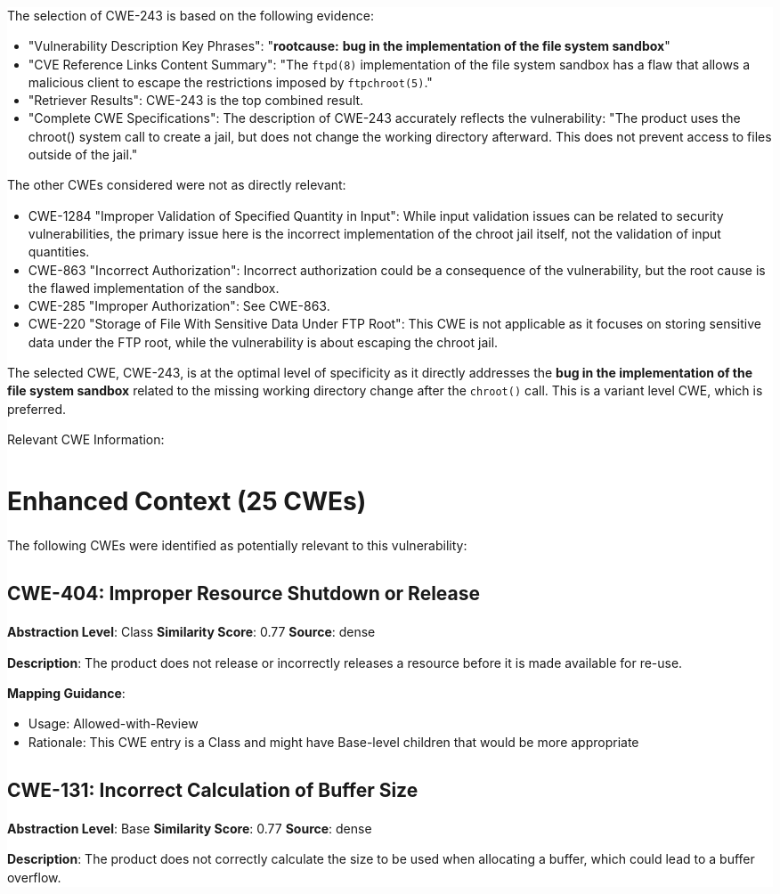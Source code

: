 The selection of CWE-243 is based on the following evidence:
- "Vulnerability Description Key Phrases": "**rootcause:** **bug in the implementation of the file system sandbox**"
- "CVE Reference Links Content Summary": "The `ftpd(8)` implementation of the file system sandbox has a flaw that allows a malicious client to escape the restrictions imposed by `ftpchroot(5)`."
- "Retriever Results": CWE-243 is the top combined result.
- "Complete CWE Specifications": The description of CWE-243 accurately reflects the vulnerability: "The product uses the chroot() system call to create a jail, but does not change the working directory afterward. This does not prevent access to files outside of the jail."

The other CWEs considered were not as directly relevant:
- CWE-1284 "Improper Validation of Specified Quantity in Input": While input validation issues can be related to security vulnerabilities, the primary issue here is the incorrect implementation of the chroot jail itself, not the validation of input quantities.
- CWE-863 "Incorrect Authorization": Incorrect authorization could be a consequence of the vulnerability, but the root cause is the flawed implementation of the sandbox.
- CWE-285 "Improper Authorization": See CWE-863.
- CWE-220 "Storage of File With Sensitive Data Under FTP Root": This CWE is not applicable as it focuses on storing sensitive data under the FTP root, while the vulnerability is about escaping the chroot jail.

The selected CWE, CWE-243, is at the optimal level of specificity as it directly addresses the **bug in the implementation of the file system sandbox** related to the missing working directory change after the `chroot()` call. This is a variant level CWE, which is preferred.

Relevant CWE Information:

# Enhanced Context (25 CWEs)
The following CWEs were identified as potentially relevant to this vulnerability:

## CWE-404: Improper Resource Shutdown or Release
**Abstraction Level**: Class
**Similarity Score**: 0.77
**Source**: dense

**Description**:
The product does not release or incorrectly releases a resource before it is made available for re-use.

**Mapping Guidance**:
- Usage: Allowed-with-Review
- Rationale: This CWE entry is a Class and might have Base-level children that would be more appropriate

## CWE-131: Incorrect Calculation of Buffer Size
**Abstraction Level**: Base
**Similarity Score**: 0.77
**Source**: dense

**Description**:
The product does not correctly calculate the size to be used when allocating a buffer, which could lead to a buffer overflow.
